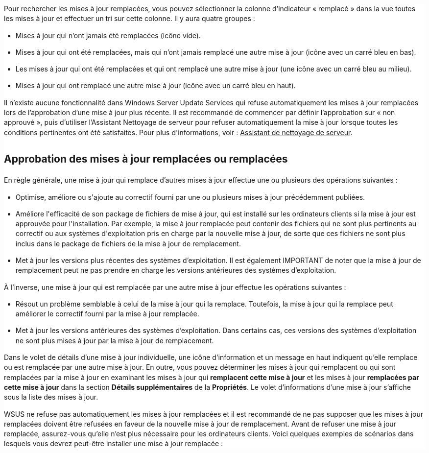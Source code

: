 Pour rechercher les mises à jour remplacées, vous pouvez sélectionner la colonne d’indicateur « remplacé » dans la vue toutes les mises à jour et effectuer un tri sur cette colonne. Il y aura quatre groupes :

-   Mises à jour qui n’ont jamais été remplacées (icône vide).

-   Mises à jour qui ont été remplacées, mais qui n’ont jamais remplacé une autre mise à jour (icône avec un carré bleu en bas).

-   Les mises à jour qui ont été remplacées et qui ont remplacé une autre mise à jour (une icône avec un carré bleu au milieu).

-   Mises à jour qui ont remplacé une autre mise à jour (icône avec un carré bleu en haut).

Il n’existe aucune fonctionnalité dans Windows Server Update Services qui refuse automatiquement les mises à jour remplacées lors de l’approbation d’une mise à jour plus récente. Il est recommandé de commencer par définir l’approbation sur « non approuvé », puis d’utiliser l’Assistant Nettoyage de serveur pour refuser automatiquement la mise à jour lorsque toutes les conditions pertinentes ont été satisfaites. Pour plus d'informations, voir : [Assistant de nettoyage de serveur](the-server-cleanup-wizard.md).

## <a name="approving-superseding-or-superseded-updates"></a>Approbation des mises à jour remplacées ou remplacées
En règle générale, une mise à jour qui remplace d’autres mises à jour effectue une ou plusieurs des opérations suivantes :

-   Optimise, améliore ou s'ajoute au correctif fourni par une ou plusieurs mises à jour précédemment publiées.

-   Améliore l'efficacité de son package de fichiers de mise à jour, qui est installé sur les ordinateurs clients si la mise à jour est approuvée pour l'installation. Par exemple, la mise à jour remplacée peut contenir des fichiers qui ne sont plus pertinents au correctif ou aux systèmes d'exploitation pris en charge par la nouvelle mise à jour, de sorte que ces fichiers ne sont plus inclus dans le package de fichiers de la mise à jour de remplacement.

-   Met à jour les versions plus récentes des systèmes d’exploitation. Il est également IMPORTANT de noter que la mise à jour de remplacement peut ne pas prendre en charge les versions antérieures des systèmes d’exploitation.

À l’inverse, une mise à jour qui est remplacée par une autre mise à jour effectue les opérations suivantes :

-   Résout un problème semblable à celui de la mise à jour qui la remplace. Toutefois, la mise à jour qui la remplace peut améliorer le correctif fourni par la mise à jour remplacée.

-   Met à jour les versions antérieures des systèmes d’exploitation. Dans certains cas, ces versions des systèmes d’exploitation ne sont plus mises à jour par la mise à jour de remplacement.

Dans le volet de détails d’une mise à jour individuelle, une icône d’information et un message en haut indiquent qu’elle remplace ou est remplacée par une autre mise à jour. En outre, vous pouvez déterminer les mises à jour qui remplacent ou qui sont remplacées par la mise à jour en examinant les mises à jour qui **remplacent cette mise à jour** et les mises à jour **remplacées par cette mise à jour** dans la section **Détails supplémentaires** de la  **Propriétés**. Le volet d’informations d’une mise à jour s’affiche sous la liste des mises à jour.

WSUS ne refuse pas automatiquement les mises à jour remplacées et il est recommandé de ne pas supposer que les mises à jour remplacées doivent être refusées en faveur de la nouvelle mise à jour de remplacement. Avant de refuser une mise à jour remplacée, assurez-vous qu’elle n’est plus nécessaire pour les ordinateurs clients. Voici quelques exemples de scénarios dans lesquels vous devrez peut-être installer une mise à jour remplacée :
